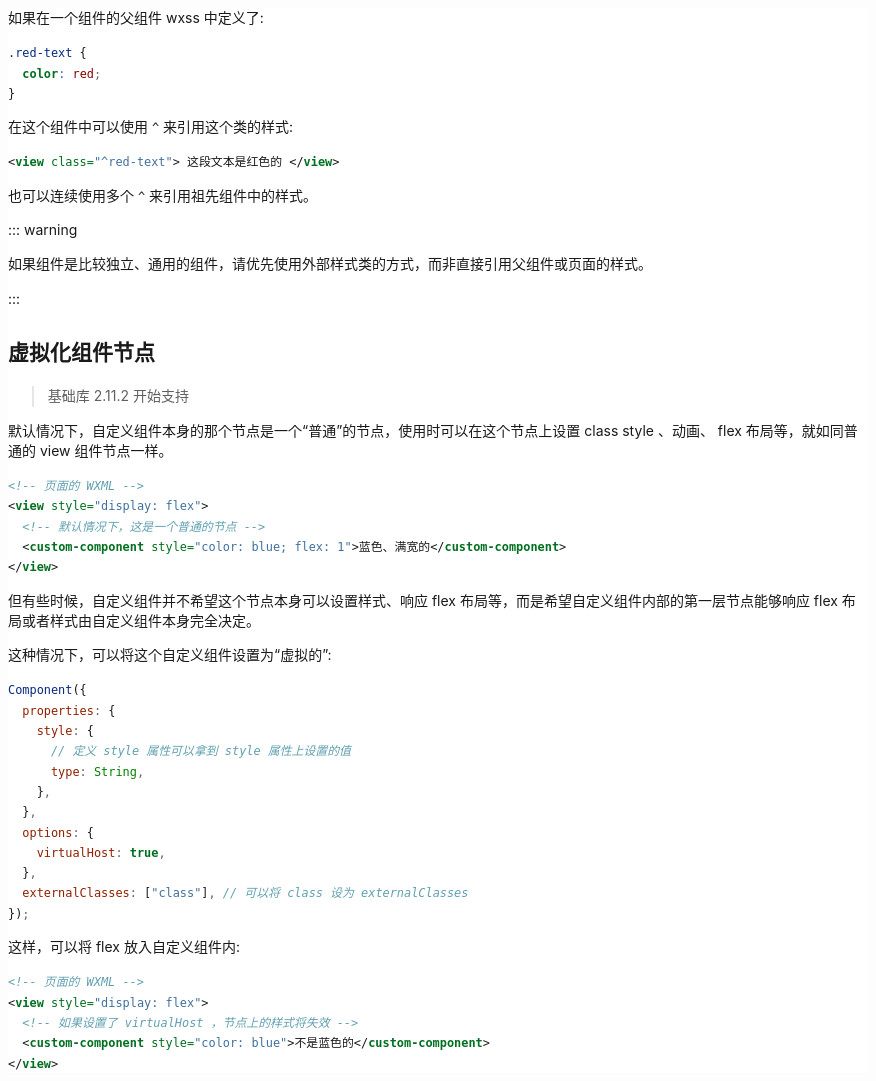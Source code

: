 如果在一个组件的父组件 wxss 中定义了:

```css
.red-text {
  color: red;
}
```

在这个组件中可以使用 `^` 来引用这个类的样式:

```xml
<view class="^red-text"> 这段文本是红色的 </view>
```

也可以连续使用多个 `^` 来引用祖先组件中的样式。

::: warning

如果组件是比较独立、通用的组件，请优先使用外部样式类的方式，而非直接引用父组件或页面的样式。

:::

## 虚拟化组件节点 <MyBadge type="grey" text="高级" />

> 基础库 2.11.2 开始支持

默认情况下，自定义组件本身的那个节点是一个“普通”的节点，使用时可以在这个节点上设置 class style 、动画、 flex 布局等，就如同普通的 view 组件节点一样。

```xml
<!-- 页面的 WXML -->
<view style="display: flex">
  <!-- 默认情况下，这是一个普通的节点 -->
  <custom-component style="color: blue; flex: 1">蓝色、满宽的</custom-component>
</view>
```

但有些时候，自定义组件并不希望这个节点本身可以设置样式、响应 flex 布局等，而是希望自定义组件内部的第一层节点能够响应 flex 布局或者样式由自定义组件本身完全决定。

这种情况下，可以将这个自定义组件设置为“虚拟的”:

```js
Component({
  properties: {
    style: {
      // 定义 style 属性可以拿到 style 属性上设置的值
      type: String,
    },
  },
  options: {
    virtualHost: true,
  },
  externalClasses: ["class"], // 可以将 class 设为 externalClasses
});
```

这样，可以将 flex 放入自定义组件内:

```xml
<!-- 页面的 WXML -->
<view style="display: flex">
  <!-- 如果设置了 virtualHost ，节点上的样式将失效 -->
  <custom-component style="color: blue">不是蓝色的</custom-component>
</view>
```
